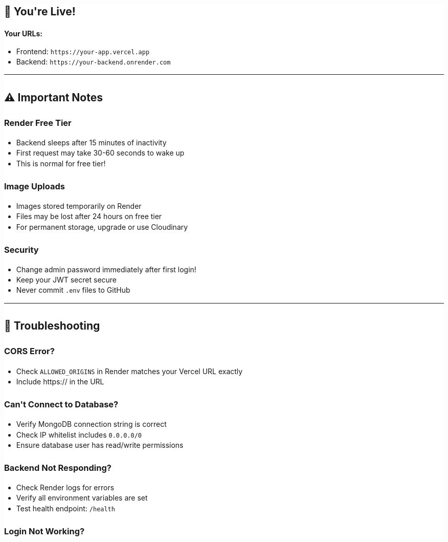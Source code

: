 
## 🎉 You're Live!

**Your URLs:**

- Frontend: `https://your-app.vercel.app`
- Backend: `https://your-backend.onrender.com`

---

## ⚠️ Important Notes

### Render Free Tier

- Backend sleeps after 15 minutes of inactivity
- First request may take 30-60 seconds to wake up
- This is normal for free tier!

### Image Uploads

- Images stored temporarily on Render
- Files may be lost after 24 hours on free tier
- For permanent storage, upgrade or use Cloudinary

### Security

- Change admin password immediately after first login!
- Keep your JWT secret secure
- Never commit `.env` files to GitHub

---

## 🐛 Troubleshooting

### CORS Error?

- Check `ALLOWED_ORIGINS` in Render matches your Vercel URL exactly
- Include https:// in the URL

### Can't Connect to Database?

- Verify MongoDB connection string is correct
- Check IP whitelist includes `0.0.0.0/0`
- Ensure database user has read/write permissions

### Backend Not Responding?

- Check Render logs for errors
- Verify all environment variables are set
- Test health endpoint: `/health`

### Login Not Working?
